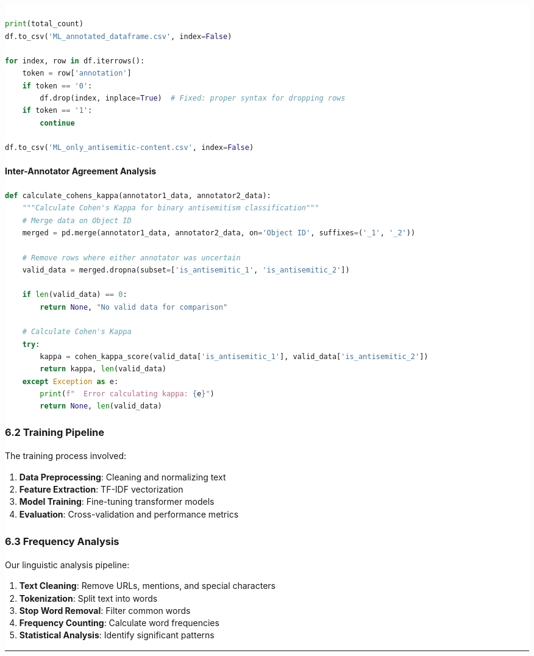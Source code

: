 ```python

print(total_count)
df.to_csv('ML_annotated_dataframe.csv', index=False)

for index, row in df.iterrows():
    token = row['annotation']
    if token == '0':
        df.drop(index, inplace=True)  # Fixed: proper syntax for dropping rows
    if token == '1':
        continue

df.to_csv('ML_only_antisemitic-content.csv', index=False)
```
#### **Inter-Annotator Agreement Analysis**
```python
def calculate_cohens_kappa(annotator1_data, annotator2_data):
    """Calculate Cohen's Kappa for binary antisemitism classification"""
    # Merge data on Object ID
    merged = pd.merge(annotator1_data, annotator2_data, on='Object ID', suffixes=('_1', '_2'))
    
    # Remove rows where either annotator was uncertain
    valid_data = merged.dropna(subset=['is_antisemitic_1', 'is_antisemitic_2'])
    
    if len(valid_data) == 0:
        return None, "No valid data for comparison"
    
    # Calculate Cohen's Kappa
    try:
        kappa = cohen_kappa_score(valid_data['is_antisemitic_1'], valid_data['is_antisemitic_2'])
        return kappa, len(valid_data)
    except Exception as e:
        print(f"  Error calculating kappa: {e}")
        return None, len(valid_data)
```

### **6.2 Training Pipeline**

The training process involved:
1. **Data Preprocessing**: Cleaning and normalizing text
2. **Feature Extraction**: TF-IDF vectorization
3. **Model Training**: Fine-tuning transformer models
4. **Evaluation**: Cross-validation and performance metrics

### **6.3 Frequency Analysis**

Our linguistic analysis pipeline:
1. **Text Cleaning**: Remove URLs, mentions, and special characters
2. **Tokenization**: Split text into words
3. **Stop Word Removal**: Filter common words
4. **Frequency Counting**: Calculate word frequencies
5. **Statistical Analysis**: Identify significant patterns

---